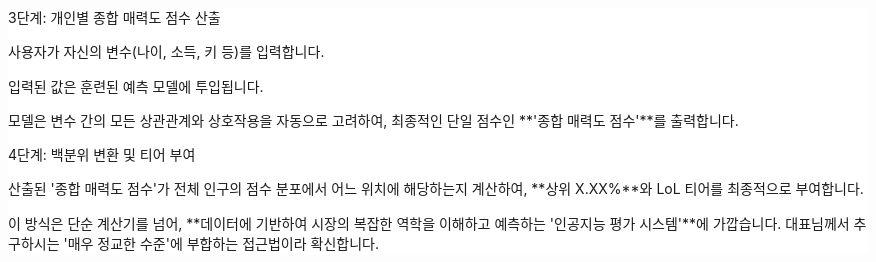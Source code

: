 3단계: 개인별 종합 매력도 점수 산출

사용자가 자신의 변수(나이, 소득, 키 등)를 입력합니다.

입력된 값은 훈련된 예측 모델에 투입됩니다.

모델은 변수 간의 모든 상관관계와 상호작용을 자동으로 고려하여, 최종적인 단일 점수인 **'종합 매력도 점수'**를 출력합니다.

4단계: 백분위 변환 및 티어 부여

산출된 '종합 매력도 점수'가 전체 인구의 점수 분포에서 어느 위치에 해당하는지 계산하여, **상위 X.XX%**와 LoL 티어를 최종적으로 부여합니다.

이 방식은 단순 계산기를 넘어, **데이터에 기반하여 시장의 복잡한 역학을 이해하고 예측하는 '인공지능 평가 시스템'**에 가깝습니다. 대표님께서 추구하시는 '매우 정교한 수준'에 부합하는 접근법이라 확신합니다.